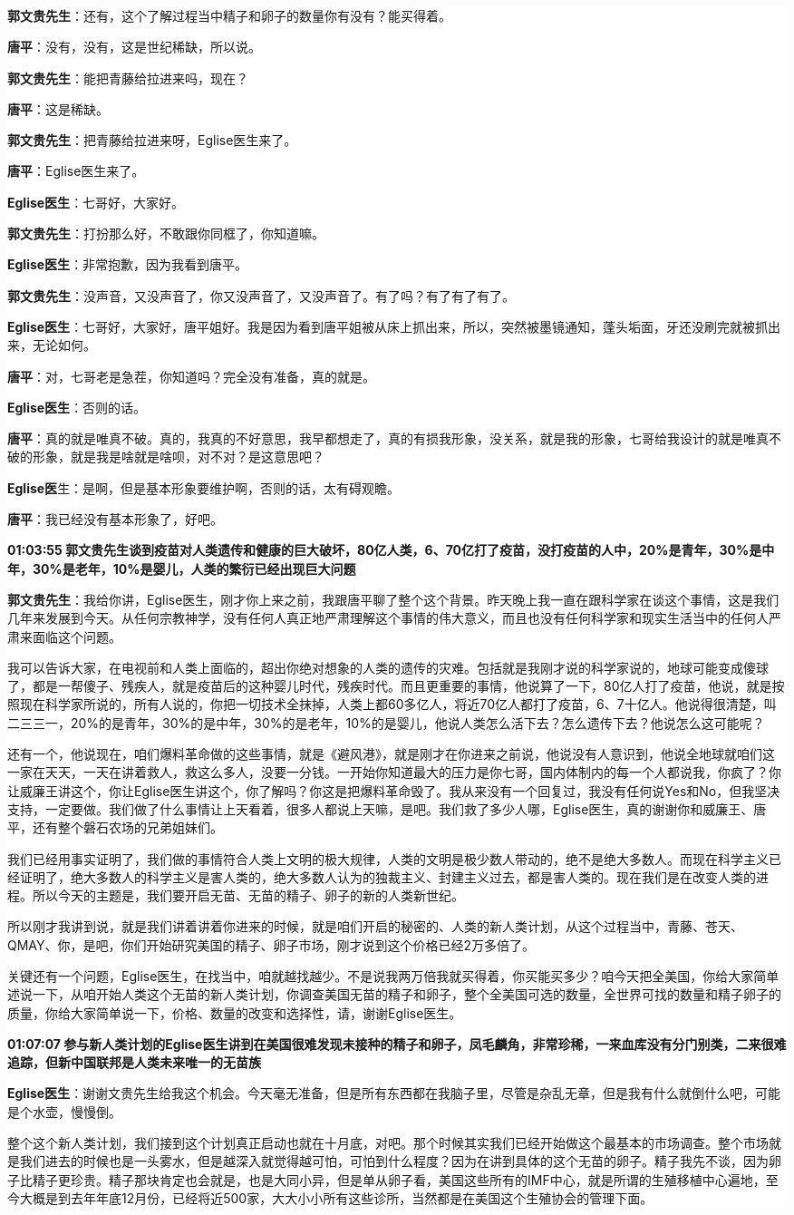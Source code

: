**郭文贵先生**：还有，这个了解过程当中精子和卵子的数量你有没有？能买得着。

**唐平**：没有，没有，这是世纪稀缺，所以说。

**郭文贵先生**：能把青藤给拉进来吗，现在？

**唐平**：这是稀缺。

**郭文贵先生**：把青藤给拉进来呀，Eglise医生来了。

**唐平**：Eglise医生来了。

**Eglise医生**：七哥好，大家好。

**郭文贵先生**：打扮那么好，不敢跟你同框了，你知道嘛。

**Eglise医生**：非常抱歉，因为我看到唐平。

**郭文贵先生**：没声音，又没声音了，你又没声音了，又没声音了。有了吗？有了有了有了。

**Eglise医生**：七哥好，大家好，唐平姐好。我是因为看到唐平姐被从床上抓出来，所以，突然被墨镜通知，蓬头垢面，牙还没刷完就被抓出来，无论如何。

**唐平**：对，七哥老是急茬，你知道吗？完全没有准备，真的就是。

**Eglise医生**：否则的话。

**唐平**：真的就是唯真不破。真的，我真的不好意思，我早都想走了，真的有损我形象，没关系，就是我的形象，七哥给我设计的就是唯真不破的形象，就是我是啥就是啥呗，对不对？是这意思吧？

**Eglise医**生：是啊，但是基本形象要维护啊，否则的话，太有碍观瞻。

**唐平**：我已经没有基本形象了，好吧。

**01:03:55 郭文贵先生谈到疫苗对人类遗传和健康的巨大破坏，80亿人类，6、70亿打了疫苗，没打疫苗的人中，20%是青年，30%是中年，30%是老年，10%是婴儿，人类的繁衍已经出现巨大问题**

**郭文贵先生**：我给你讲，Eglise医生，刚才你上来之前，我跟唐平聊了整个这个背景。昨天晚上我一直在跟科学家在谈这个事情，这是我们几年来发展到今天。从任何宗教神学，没有任何人真正地严肃理解这个事情的伟大意义，而且也没有任何科学家和现实生活当中的任何人严肃来面临这个问题。

我可以告诉大家，在电视前和人类上面临的，超出你绝对想象的人类的遗传的灾难。包括就是我刚才说的科学家说的，地球可能变成傻球了，都是一帮傻子、残疾人，就是疫苗后的这种婴儿时代，残疾时代。而且更重要的事情，他说算了一下，80亿人打了疫苗，他说，就是按照现在科学家所说的，所有人说的，你把一切技术全抹掉，人类上都60多亿人，将近70亿人都打了疫苗，6、7十亿人。他说得很清楚，叫二三三一，20%的是青年，30%的是中年，30%的是老年，10%的是婴儿，他说人类怎么活下去？怎么遗传下去？他说怎么这可能呢？

还有一个，他说现在，咱们爆料革命做的这些事情，就是《避风港》，就是刚才在你进来之前说，他说没有人意识到，他说全地球就咱们这一家在天天，一天在讲着救人，救这么多人，没要一分钱。一开始你知道最大的压力是你七哥，国内体制内的每一个人都说我，你疯了？你让威廉王讲这个，你让Eglise医生讲这个，你了解吗？你这是把爆料革命毁了。我从来没有一个回复过，我没有任何说Yes和No，但我坚决支持，一定要做。我们做了什么事情让上天看着，很多人都说上天嘛，是吧。我们救了多少人哪，Eglise医生，真的谢谢你和威廉王、唐平，还有整个磐石农场的兄弟姐妹们。

我们已经用事实证明了，我们做的事情符合人类上文明的极大规律，人类的文明是极少数人带动的，绝不是绝大多数人。而现在科学主义已经证明了，绝大多数人的科学主义是害人类的，绝大多数人认为的独裁主义、封建主义过去，都是害人类的。现在我们是在改变人类的进程。所以今天的主题是，我们要开启无苗、无苗的精子、卵子的新的人类新世纪。

所以刚才我讲到说，就是我们讲着讲着你进来的时候，就是咱们开启的秘密的、人类的新人类计划，从这个过程当中，青藤、苍天、QMAY、你，是吧，你们开始研究美国的精子、卵子市场，刚才说到这个价格已经2万多倍了。

关键还有一个问题，Eglise医生，在找当中，咱就越找越少。不是说我两万倍我就买得着，你买能买多少？咱今天把全美国，你给大家简单述说一下，从咱开始人类这个无苗的新人类计划，你调查美国无苗的精子和卵子，整个全美国可选的数量，全世界可找的数量和精子卵子的质量，你给大家简单说一下，价格、数量的改变和选择性，请，谢谢Eglise医生。

**01:07:07 参与新人类计划的Eglise医生讲到在美国很难发现未接种的精子和卵子，凤毛麟角，非常珍稀，一来血库没有分门别类，二来很难追踪，但新中国联邦是人类未来唯一的无苗族**

**Eglise医生**：谢谢文贵先生给我这个机会。今天毫无准备，但是所有东西都在我脑子里，尽管是杂乱无章，但是我有什么就倒什么吧，可能是个水壶，慢慢倒。

整个这个新人类计划，我们接到这个计划真正启动也就在十月底，对吧。那个时候其实我们已经开始做这个最基本的市场调查。整个市场就是我们进去的时候也是一头雾水，但是越深入就觉得越可怕，可怕到什么程度？因为在讲到具体的这个无苗的卵子。精子我先不谈，因为卵子比精子更珍贵。精子那块肯定也会就是，也是大同小异，但是单从卵子看，美国这些所有的IMF中心，就是所谓的生殖移植中心遍地，至今大概是到去年年底12月份，已经将近500家，大大小小所有这些诊所，当然都是在美国这个生殖协会的管理下面。
